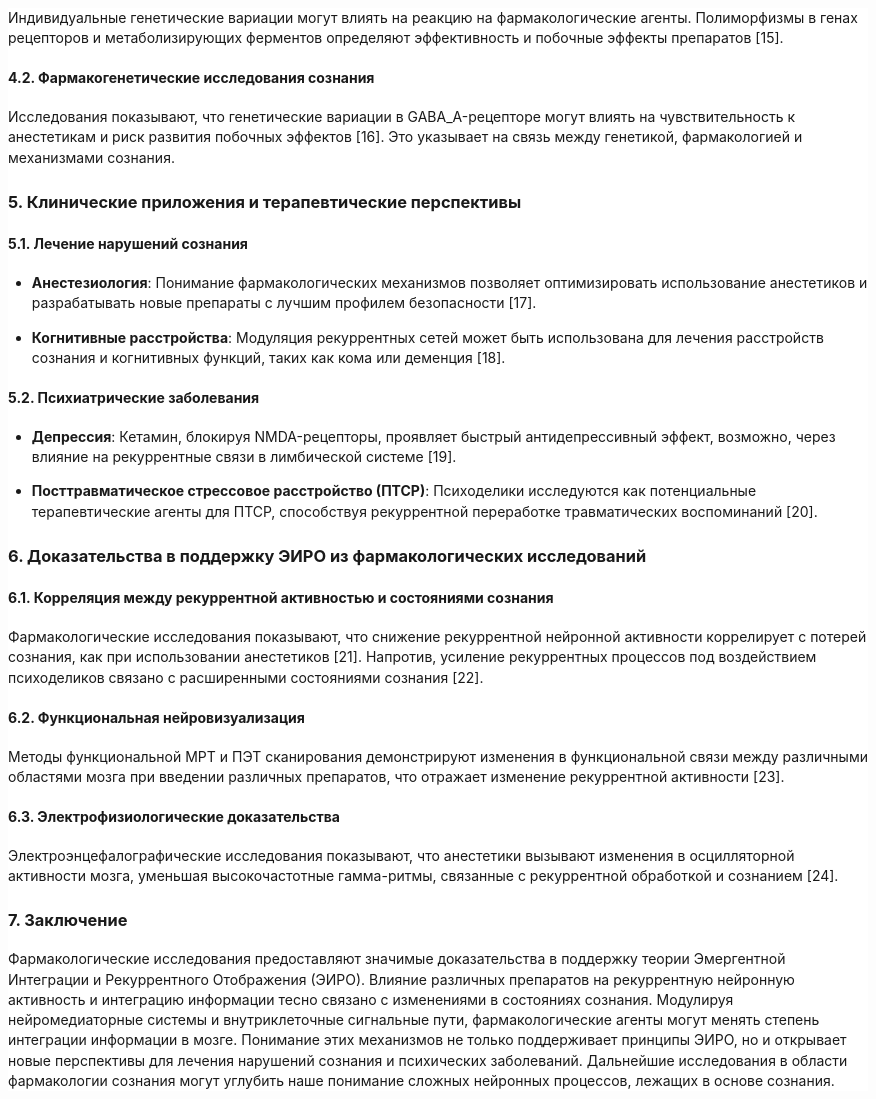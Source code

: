 Индивидуальные генетические вариации могут влиять на реакцию на фармакологические агенты. Полиморфизмы в генах рецепторов и метаболизирующих ферментов определяют эффективность и побочные эффекты препаратов [15].

#### 4.2. Фармакогенетические исследования сознания

Исследования показывают, что генетические вариации в GABA_A-рецепторе могут влиять на чувствительность к анестетикам и риск развития побочных эффектов [16]. Это указывает на связь между генетикой, фармакологией и механизмами сознания.

### 5. Клинические приложения и терапевтические перспективы

#### 5.1. Лечение нарушений сознания

- **Анестезиология**: Понимание фармакологических механизмов позволяет оптимизировать использование анестетиков и разрабатывать новые препараты с лучшим профилем безопасности [17].

- **Когнитивные расстройства**: Модуляция рекуррентных сетей может быть использована для лечения расстройств сознания и когнитивных функций, таких как кома или деменция [18].

#### 5.2. Психиатрические заболевания

- **Депрессия**: Кетамин, блокируя NMDA-рецепторы, проявляет быстрый антидепрессивный эффект, возможно, через влияние на рекуррентные связи в лимбической системе [19].

- **Посттравматическое стрессовое расстройство (ПТСР)**: Психоделики исследуются как потенциальные терапевтические агенты для ПТСР, способствуя рекуррентной переработке травматических воспоминаний [20].

### 6. Доказательства в поддержку ЭИРО из фармакологических исследований

#### 6.1. Корреляция между рекуррентной активностью и состояниями сознания

Фармакологические исследования показывают, что снижение рекуррентной нейронной активности коррелирует с потерей сознания, как при использовании анестетиков [21]. Напротив, усиление рекуррентных процессов под воздействием психоделиков связано с расширенными состояниями сознания [22].

#### 6.2. Функциональная нейровизуализация

Методы функциональной МРТ и ПЭТ сканирования демонстрируют изменения в функциональной связи между различными областями мозга при введении различных препаратов, что отражает изменение рекуррентной активности [23].

#### 6.3. Электрофизиологические доказательства

Электроэнцефалографические исследования показывают, что анестетики вызывают изменения в осцилляторной активности мозга, уменьшая высокочастотные гамма-ритмы, связанные с рекуррентной обработкой и сознанием [24].

### 7. Заключение

Фармакологические исследования предоставляют значимые доказательства в поддержку теории Эмергентной Интеграции и Рекуррентного Отображения (ЭИРО). Влияние различных препаратов на рекуррентную нейронную активность и интеграцию информации тесно связано с изменениями в состояниях сознания. Модулируя нейромедиаторные системы и внутриклеточные сигнальные пути, фармакологические агенты могут менять степень интеграции информации в мозге. Понимание этих механизмов не только поддерживает принципы ЭИРО, но и открывает новые перспективы для лечения нарушений сознания и психических заболеваний. Дальнейшие исследования в области фармакологии сознания могут углубить наше понимание сложных нейронных процессов, лежащих в основе сознания.
